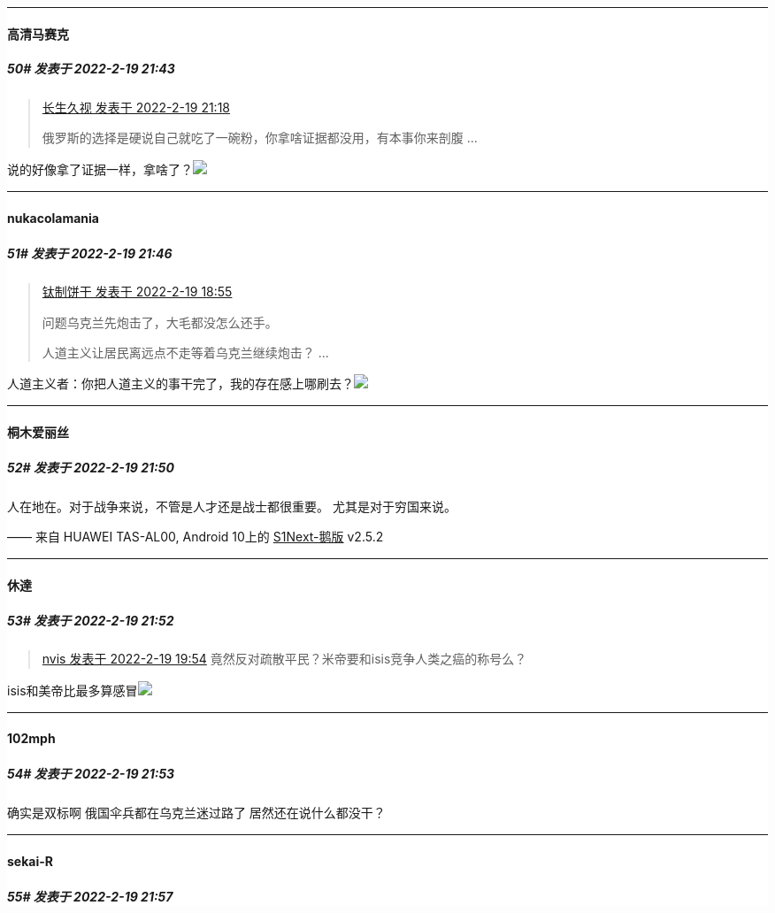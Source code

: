 *****

####  高清马赛克  
##### 50#       发表于 2022-2-19 21:43

<blockquote><a href="httphttps://bbs.saraba1st.com/2b/forum.php?mod=redirect&amp;goto=findpost&amp;pid=54756829&amp;ptid=2053513" target="_blank">长生久视 发表于 2022-2-19 21:18</a>

俄罗斯的选择是硬说自己就吃了一碗粉，你拿啥证据都没用，有本事你来剖腹 ...</blockquote>
说的好像拿了证据一样，拿啥了？<img src="https://static.saraba1st.com/image/smiley/face2017/067.png" referrerpolicy="no-referrer">

*****

####  nukacolamania  
##### 51#       发表于 2022-2-19 21:46

<blockquote><a href="httphttps://bbs.saraba1st.com/2b/forum.php?mod=redirect&amp;goto=findpost&amp;pid=54755101&amp;ptid=2053513" target="_blank">钛制饼干 发表于 2022-2-19 18:55</a>

问题乌克兰先炮击了，大毛都没怎么还手。

人道主义让居民离远点不走等着乌克兰继续炮击？ ...</blockquote>
人道主义者：你把人道主义的事干完了，我的存在感上哪刷去？<img src="https://static.saraba1st.com/image/smiley/face2017/067.png" referrerpolicy="no-referrer">

*****

####  桐木爱丽丝  
##### 52#       发表于 2022-2-19 21:50

人在地在。对于战争来说，不管是人才还是战士都很重要。
尤其是对于穷国来说。

—— 来自 HUAWEI TAS-AL00, Android 10上的 [S1Next-鹅版](https://github.com/ykrank/S1-Next/releases) v2.5.2

*****

####  休達  
##### 53#       发表于 2022-2-19 21:52

<blockquote><a href="httphttps://bbs.saraba1st.com/2b/forum.php?mod=redirect&amp;goto=findpost&amp;pid=54755707&amp;ptid=2053513" target="_blank">nvis 发表于 2022-2-19 19:54</a>
竟然反对疏散平民？米帝要和isis竞争人类之癌的称号么？</blockquote>
isis和美帝比最多算感冒<img src="https://static.saraba1st.com/image/smiley/face2017/048.png" referrerpolicy="no-referrer">

*****

####  102mph  
##### 54#       发表于 2022-2-19 21:53

确实是双标啊 俄国伞兵都在乌克兰迷过路了 居然还在说什么都没干？

*****

####  sekai-R  
##### 55#       发表于 2022-2-19 21:57
